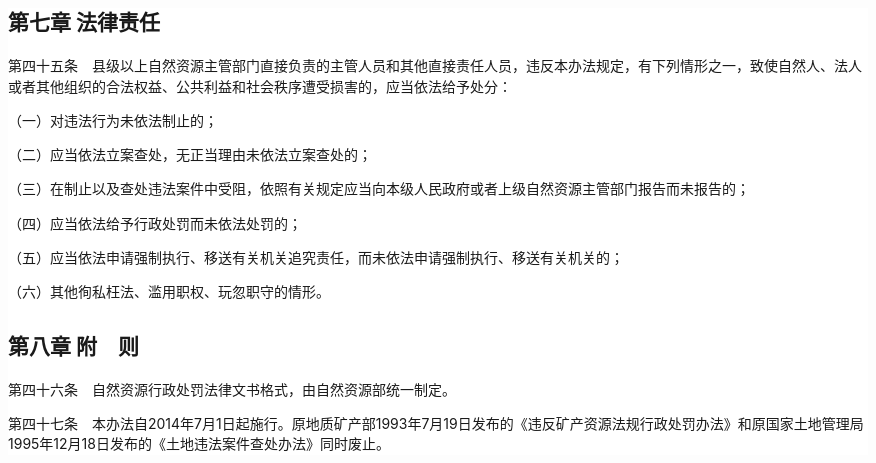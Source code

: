 
## 第七章  法律责任



第四十五条　县级以上自然资源主管部门直接负责的主管人员和其他直接责任人员，违反本办法规定，有下列情形之一，致使自然人、法人或者其他组织的合法权益、公共利益和社会秩序遭受损害的，应当依法给予处分：

（一）对违法行为未依法制止的；

（二）应当依法立案查处，无正当理由未依法立案查处的；

（三）在制止以及查处违法案件中受阻，依照有关规定应当向本级人民政府或者上级自然资源主管部门报告而未报告的；

（四）应当依法给予行政处罚而未依法处罚的；

（五）应当依法申请强制执行、移送有关机关追究责任，而未依法申请强制执行、移送有关机关的；

（六）其他徇私枉法、滥用职权、玩忽职守的情形。



## 第八章  附　则



第四十六条　自然资源行政处罚法律文书格式，由自然资源部统一制定。

第四十七条　本办法自2014年7月1日起施行。原地质矿产部1993年7月19日发布的《违反矿产资源法规行政处罚办法》和原国家土地管理局1995年12月18日发布的《土地违法案件查处办法》同时废止。